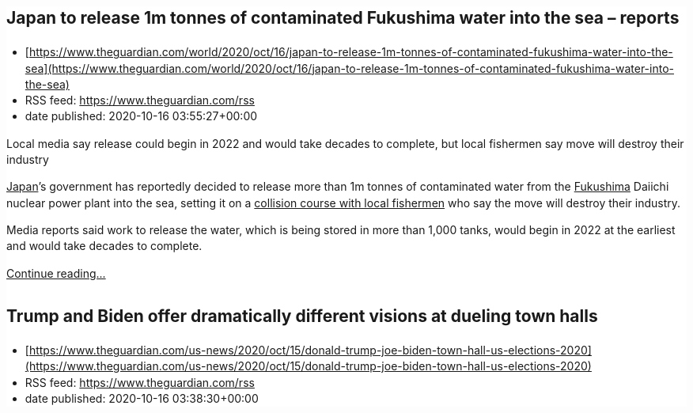 ## Japan to release 1m tonnes of contaminated Fukushima water into the sea – reports
 - [https://www.theguardian.com/world/2020/oct/16/japan-to-release-1m-tonnes-of-contaminated-fukushima-water-into-the-sea](https://www.theguardian.com/world/2020/oct/16/japan-to-release-1m-tonnes-of-contaminated-fukushima-water-into-the-sea)
 - RSS feed: https://www.theguardian.com/rss
 - date published: 2020-10-16 03:55:27+00:00

<p>Local media say release could begin in 2022 and would take decades to complete, but local fishermen say move will destroy their industry</p><p><a href="https://www.theguardian.com/world/japan">Japan</a>’s government has reportedly decided to release more than 1m tonnes of contaminated water from the <a href="https://www.theguardian.com/environment/fukushima">Fukushima</a> Daiichi nuclear power plant into the sea, setting it on a <a href="https://www.theguardian.com/environment/2019/sep/16/fukushima-fisherman-fear-for-future-over-release-of-radioactive-water">collision course with local fishermen</a> who say the move will destroy their industry.</p><p>Media reports said work to release the water, which is being stored in more than 1,000 tanks, would begin in 2022 at the earliest and would take decades to complete.</p> <a href="https://www.theguardian.com/world/2020/oct/16/japan-to-release-1m-tonnes-of-contaminated-fukushima-water-into-the-sea">Continue reading...</a>

## Trump and Biden offer dramatically different visions at dueling town halls
 - [https://www.theguardian.com/us-news/2020/oct/15/donald-trump-joe-biden-town-hall-us-elections-2020](https://www.theguardian.com/us-news/2020/oct/15/donald-trump-joe-biden-town-hall-us-elections-2020)
 - RSS feed: https://www.theguardian.com/rss
 - date published: 2020-10-16 03:38:30+00:00

